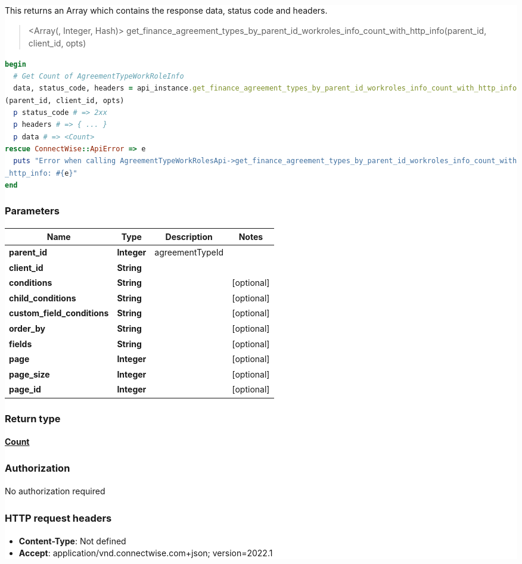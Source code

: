 This returns an Array which contains the response data, status code and headers.

> <Array(<Count>, Integer, Hash)> get_finance_agreement_types_by_parent_id_workroles_info_count_with_http_info(parent_id, client_id, opts)

```ruby
begin
  # Get Count of AgreementTypeWorkRoleInfo
  data, status_code, headers = api_instance.get_finance_agreement_types_by_parent_id_workroles_info_count_with_http_info(parent_id, client_id, opts)
  p status_code # => 2xx
  p headers # => { ... }
  p data # => <Count>
rescue ConnectWise::ApiError => e
  puts "Error when calling AgreementTypeWorkRolesApi->get_finance_agreement_types_by_parent_id_workroles_info_count_with_http_info: #{e}"
end
```

### Parameters

| Name | Type | Description | Notes |
| ---- | ---- | ----------- | ----- |
| **parent_id** | **Integer** | agreementTypeId |  |
| **client_id** | **String** |  |  |
| **conditions** | **String** |  | [optional] |
| **child_conditions** | **String** |  | [optional] |
| **custom_field_conditions** | **String** |  | [optional] |
| **order_by** | **String** |  | [optional] |
| **fields** | **String** |  | [optional] |
| **page** | **Integer** |  | [optional] |
| **page_size** | **Integer** |  | [optional] |
| **page_id** | **Integer** |  | [optional] |

### Return type

[**Count**](Count.md)

### Authorization

No authorization required

### HTTP request headers

- **Content-Type**: Not defined
- **Accept**: application/vnd.connectwise.com+json; version=2022.1
